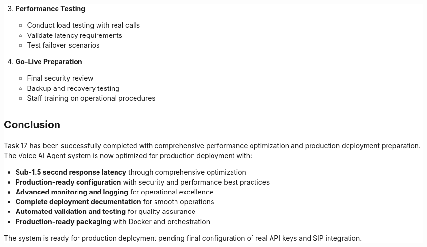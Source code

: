 3. **Performance Testing**
   - Conduct load testing with real calls
   - Validate latency requirements
   - Test failover scenarios

4. **Go-Live Preparation**
   - Final security review
   - Backup and recovery testing
   - Staff training on operational procedures

## Conclusion

Task 17 has been successfully completed with comprehensive performance optimization and production deployment preparation. The Voice AI Agent system is now optimized for production deployment with:

- **Sub-1.5 second response latency** through comprehensive optimization
- **Production-ready configuration** with security and performance best practices
- **Advanced monitoring and logging** for operational excellence
- **Complete deployment documentation** for smooth operations
- **Automated validation and testing** for quality assurance
- **Production-ready packaging** with Docker and orchestration

The system is ready for production deployment pending final configuration of real API keys and SIP integration.